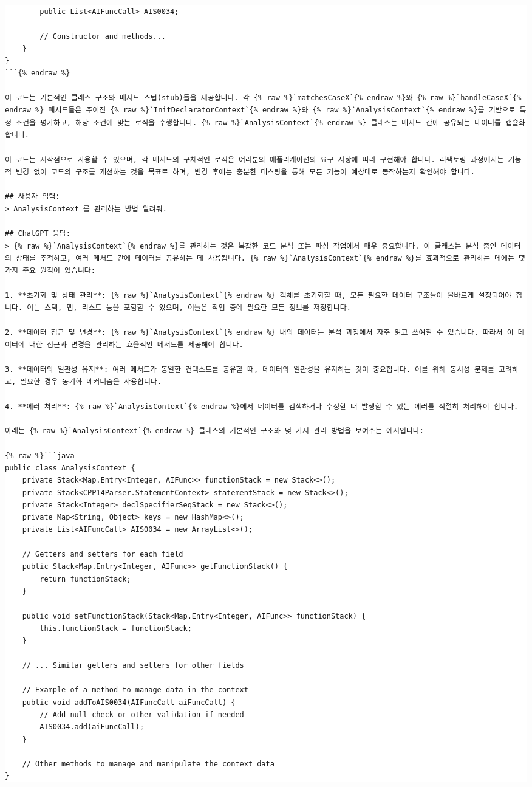```{% endraw %}
        public List<AIFuncCall> AIS0034;

        // Constructor and methods...
    }
}
```{% endraw %}

이 코드는 기본적인 클래스 구조와 메서드 스텁(stub)들을 제공합니다. 각 {% raw %}`matchesCaseX`{% endraw %}와 {% raw %}`handleCaseX`{% endraw %} 메서드들은 주어진 {% raw %}`InitDeclaratorContext`{% endraw %}와 {% raw %}`AnalysisContext`{% endraw %}를 기반으로 특정 조건을 평가하고, 해당 조건에 맞는 로직을 수행합니다. {% raw %}`AnalysisContext`{% endraw %} 클래스는 메서드 간에 공유되는 데이터를 캡슐화합니다.

이 코드는 시작점으로 사용할 수 있으며, 각 메서드의 구체적인 로직은 여러분의 애플리케이션의 요구 사항에 따라 구현해야 합니다. 리팩토링 과정에서는 기능적 변경 없이 코드의 구조를 개선하는 것을 목표로 하며, 변경 후에는 충분한 테스팅을 통해 모든 기능이 예상대로 동작하는지 확인해야 합니다.

## 사용자 입력:
> AnalysisContext 를 관리하는 방법 알려줘.

## ChatGPT 응답:
> {% raw %}`AnalysisContext`{% endraw %}를 관리하는 것은 복잡한 코드 분석 또는 파싱 작업에서 매우 중요합니다. 이 클래스는 분석 중인 데이터의 상태를 추적하고, 여러 메서드 간에 데이터를 공유하는 데 사용됩니다. {% raw %}`AnalysisContext`{% endraw %}를 효과적으로 관리하는 데에는 몇 가지 주요 원칙이 있습니다:

1. **초기화 및 상태 관리**: {% raw %}`AnalysisContext`{% endraw %} 객체를 초기화할 때, 모든 필요한 데이터 구조들이 올바르게 설정되어야 합니다. 이는 스택, 맵, 리스트 등을 포함할 수 있으며, 이들은 작업 중에 필요한 모든 정보를 저장합니다.

2. **데이터 접근 및 변경**: {% raw %}`AnalysisContext`{% endraw %} 내의 데이터는 분석 과정에서 자주 읽고 쓰여질 수 있습니다. 따라서 이 데이터에 대한 접근과 변경을 관리하는 효율적인 메서드를 제공해야 합니다.

3. **데이터의 일관성 유지**: 여러 메서드가 동일한 컨텍스트를 공유할 때, 데이터의 일관성을 유지하는 것이 중요합니다. 이를 위해 동시성 문제를 고려하고, 필요한 경우 동기화 메커니즘을 사용합니다.

4. **에러 처리**: {% raw %}`AnalysisContext`{% endraw %}에서 데이터를 검색하거나 수정할 때 발생할 수 있는 에러를 적절히 처리해야 합니다.

아래는 {% raw %}`AnalysisContext`{% endraw %} 클래스의 기본적인 구조와 몇 가지 관리 방법을 보여주는 예시입니다:

{% raw %}```java
public class AnalysisContext {
    private Stack<Map.Entry<Integer, AIFunc>> functionStack = new Stack<>();
    private Stack<CPP14Parser.StatementContext> statementStack = new Stack<>();
    private Stack<Integer> declSpecifierSeqStack = new Stack<>();
    private Map<String, Object> keys = new HashMap<>();
    private List<AIFuncCall> AIS0034 = new ArrayList<>();

    // Getters and setters for each field
    public Stack<Map.Entry<Integer, AIFunc>> getFunctionStack() {
        return functionStack;
    }

    public void setFunctionStack(Stack<Map.Entry<Integer, AIFunc>> functionStack) {
        this.functionStack = functionStack;
    }

    // ... Similar getters and setters for other fields

    // Example of a method to manage data in the context
    public void addToAIS0034(AIFuncCall aiFuncCall) {
        // Add null check or other validation if needed
        AIS0034.add(aiFuncCall);
    }

    // Other methods to manage and manipulate the context data
}
```